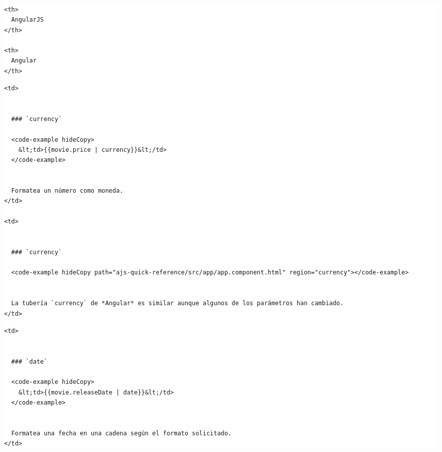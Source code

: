   </col>

  <col width="50%">

  </col>

  <tr>

    <th>
      AngularJS
    </th>

    <th>
      Angular
    </th>

  </tr>

  <tr style=top>

    <td>


      ### `currency`

      <code-example hideCopy>
        &lt;td>{{movie.price | currency}}&lt;/td>
      </code-example>


      Formatea un número como moneda.
    </td>

    <td>


      ### `currency`

      <code-example hideCopy path="ajs-quick-reference/src/app/app.component.html" region="currency"></code-example>


      La tubería `currency` de *Angular* es similar aunque algunos de los parámetros han cambiado.
    </td>

  </tr>

  <tr style=top>

    <td>


      ### `date`

      <code-example hideCopy>
        &lt;td>{{movie.releaseDate | date}}&lt;/td>
      </code-example>


      Formatea una fecha en una cadena según el formato solicitado.
    </td>
